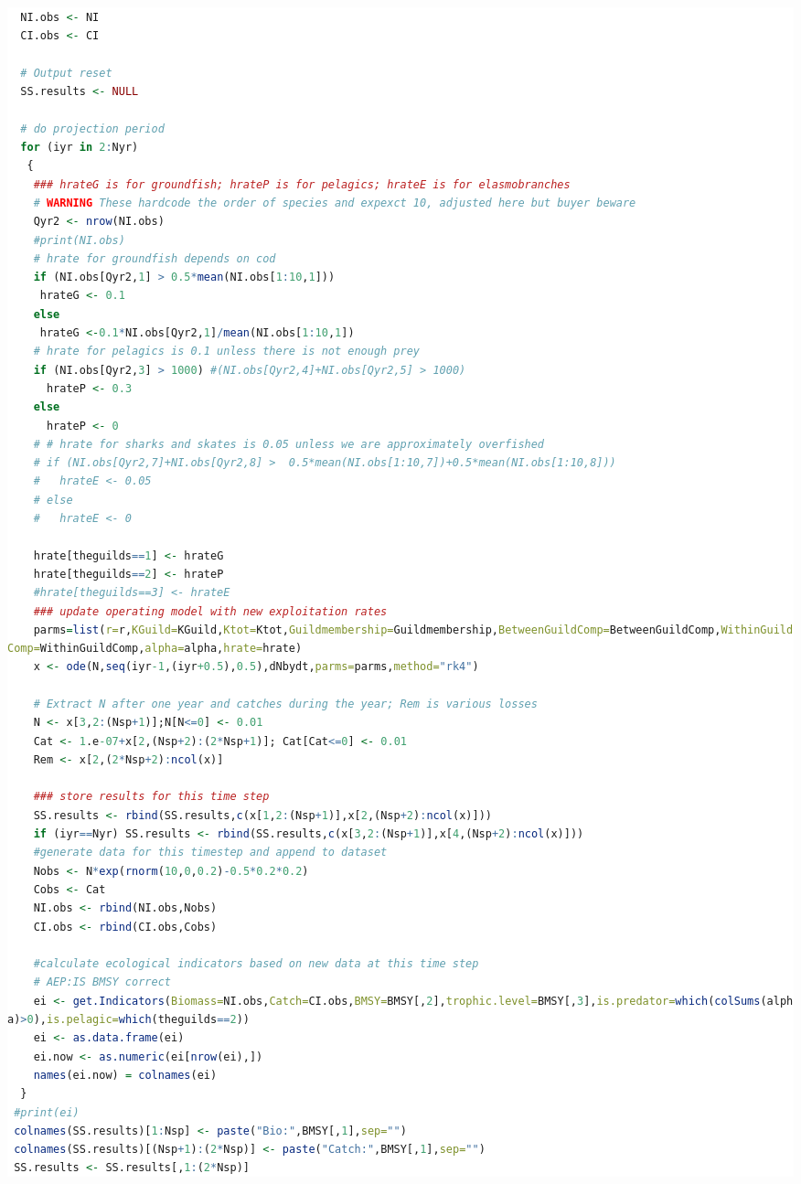 ``` r
  NI.obs <- NI
  CI.obs <- CI
  
  # Output reset
  SS.results <- NULL
  
  # do projection period
  for (iyr in 2:Nyr)
   {    
    ### hrateG is for groundfish; hrateP is for pelagics; hrateE is for elasmobranches
    # WARNING These hardcode the order of species and expexct 10, adjusted here but buyer beware
    Qyr2 <- nrow(NI.obs)
    #print(NI.obs)
    # hrate for groundfish depends on cod
    if (NI.obs[Qyr2,1] > 0.5*mean(NI.obs[1:10,1]))
     hrateG <- 0.1
    else
     hrateG <-0.1*NI.obs[Qyr2,1]/mean(NI.obs[1:10,1])
    # hrate for pelagics is 0.1 unless there is not enough prey
    if (NI.obs[Qyr2,3] > 1000) #(NI.obs[Qyr2,4]+NI.obs[Qyr2,5] > 1000)
      hrateP <- 0.3
    else
      hrateP <- 0
    # # hrate for sharks and skates is 0.05 unless we are approximately overfished
    # if (NI.obs[Qyr2,7]+NI.obs[Qyr2,8] >  0.5*mean(NI.obs[1:10,7])+0.5*mean(NI.obs[1:10,8]))
    #   hrateE <- 0.05
    # else
    #   hrateE <- 0

    hrate[theguilds==1] <- hrateG
    hrate[theguilds==2] <- hrateP
    #hrate[theguilds==3] <- hrateE
    ### update operating model with new exploitation rates
    parms=list(r=r,KGuild=KGuild,Ktot=Ktot,Guildmembership=Guildmembership,BetweenGuildComp=BetweenGuildComp,WithinGuildComp=WithinGuildComp,alpha=alpha,hrate=hrate)
    x <- ode(N,seq(iyr-1,(iyr+0.5),0.5),dNbydt,parms=parms,method="rk4")

    # Extract N after one year and catches during the year; Rem is various losses
    N <- x[3,2:(Nsp+1)];N[N<=0] <- 0.01
    Cat <- 1.e-07+x[2,(Nsp+2):(2*Nsp+1)]; Cat[Cat<=0] <- 0.01
    Rem <- x[2,(2*Nsp+2):ncol(x)]

    ### store results for this time step
    SS.results <- rbind(SS.results,c(x[1,2:(Nsp+1)],x[2,(Nsp+2):ncol(x)]))
    if (iyr==Nyr) SS.results <- rbind(SS.results,c(x[3,2:(Nsp+1)],x[4,(Nsp+2):ncol(x)]))
    #generate data for this timestep and append to dataset
    Nobs <- N*exp(rnorm(10,0,0.2)-0.5*0.2*0.2)
    Cobs <- Cat
    NI.obs <- rbind(NI.obs,Nobs)
    CI.obs <- rbind(CI.obs,Cobs)
    
    #calculate ecological indicators based on new data at this time step
    # AEP:IS BMSY correct
    ei <- get.Indicators(Biomass=NI.obs,Catch=CI.obs,BMSY=BMSY[,2],trophic.level=BMSY[,3],is.predator=which(colSums(alpha)>0),is.pelagic=which(theguilds==2)) 
    ei <- as.data.frame(ei)
    ei.now <- as.numeric(ei[nrow(ei),])
    names(ei.now) = colnames(ei)
  }
 #print(ei)    
 colnames(SS.results)[1:Nsp] <- paste("Bio:",BMSY[,1],sep="")
 colnames(SS.results)[(Nsp+1):(2*Nsp)] <- paste("Catch:",BMSY[,1],sep="")
 SS.results <- SS.results[,1:(2*Nsp)]
```